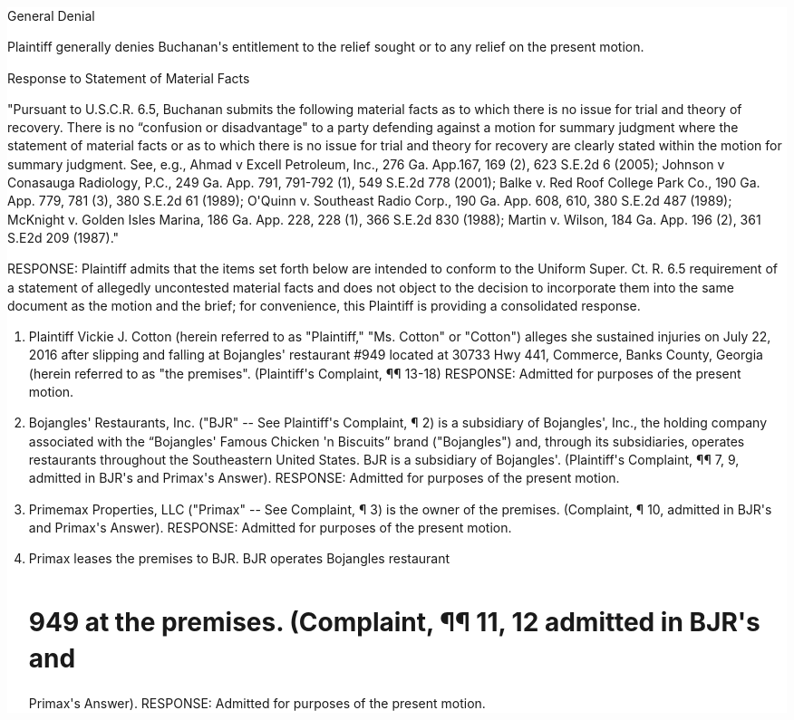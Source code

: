General Denial

Plaintiff generally denies Buchanan's entitlement to the relief sought
or to any relief on the present motion.

Response to Statement of Material Facts

"Pursuant to U.S.C.R. 6.5, Buchanan submits the following material facts
as to which there is no issue for trial and theory of recovery. There is
no “confusion or disadvantage" to a party defending against a motion for
summary judgment where the statement of material facts or as to which
there is no issue for trial and theory for recovery are clearly stated
within the motion for summary judgment. See, e.g., Ahmad v Excell
Petroleum, Inc., 276 Ga. App.167, 169 (2), 623 S.E.2d 6 (2005); Johnson
v Conasauga Radiology, P.C., 249 Ga. App. 791, 791-792 (1), 549 S.E.2d
778 (2001); Balke v. Red Roof College Park Co., 190 Ga. App. 779, 781
(3), 380 S.E.2d 61 (1989); O'Quinn v. Southeast Radio Corp., 190 Ga.
App. 608, 610, 380 S.E.2d 487 (1989); McKnight v. Golden Isles Marina,
186 Ga. App. 228, 228 (1), 366 S.E.2d 830 (1988); Martin v. Wilson, 184
Ga. App. 196 (2), 361 S.E2d 209 (1987)."

RESPONSE: Plaintiff admits that the items set forth below are intended
to conform to the Uniform Super. Ct. R. 6.5 requirement of a statement
of allegedly uncontested material facts and does not object to the
decision to incorporate them into the same document as the motion and
the brief; for convenience, this Plaintiff is providing a consolidated
response.

1.  Plaintiff Vickie J. Cotton (herein referred to as "Plaintiff,"
    "Ms. Cotton" or "Cotton") alleges she sustained injuries on July 22,
    2016 after slipping and falling at Bojangles' restaurant #949
    located at 30733 Hwy 441, Commerce, Banks County, Georgia (herein
    referred to as "the premises". (Plaintiff's Complaint, ¶¶ 13-18)
    RESPONSE: Admitted for purposes of the present motion.

2.  Bojangles' Restaurants, Inc. ("BJR" -- See Plaintiff's Complaint, ¶
    2) is a subsidiary of Bojangles', Inc., the holding company
    associated with the “Bojangles' Famous Chicken 'n Biscuits” brand
    ("Bojangles") and, through its subsidiaries, operates restaurants
    throughout the Southeastern United States. BJR is a subsidiary of
    Bojangles'. (Plaintiff's Complaint, ¶¶ 7, 9, admitted in BJR's and
    Primax's Answer). RESPONSE: Admitted for purposes of the present
    motion.

3.  Primemax Properties, LLC ("Primax" -- See Complaint, ¶ 3) is the
    owner of the premises. (Complaint, ¶ 10, admitted in BJR's and
    Primax's Answer). RESPONSE: Admitted for purposes of the present
    motion.

4.  Primax leases the premises to BJR. BJR operates Bojangles restaurant
    # 949 at the premises. (Complaint, ¶¶ 11, 12 admitted in BJR's and
    Primax's Answer). RESPONSE: Admitted for purposes of the present
    motion.
